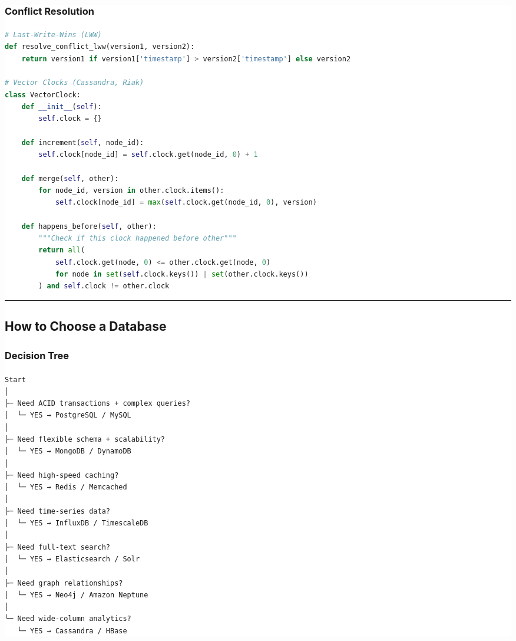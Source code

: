 ### Conflict Resolution

```python
# Last-Write-Wins (LWW)
def resolve_conflict_lww(version1, version2):
    return version1 if version1['timestamp'] > version2['timestamp'] else version2

# Vector Clocks (Cassandra, Riak)
class VectorClock:
    def __init__(self):
        self.clock = {}
    
    def increment(self, node_id):
        self.clock[node_id] = self.clock.get(node_id, 0) + 1
    
    def merge(self, other):
        for node_id, version in other.clock.items():
            self.clock[node_id] = max(self.clock.get(node_id, 0), version)
    
    def happens_before(self, other):
        """Check if this clock happened before other"""
        return all(
            self.clock.get(node, 0) <= other.clock.get(node, 0)
            for node in set(self.clock.keys()) | set(other.clock.keys())
        ) and self.clock != other.clock
```

---

## How to Choose a Database

### Decision Tree

```
Start
│
├─ Need ACID transactions + complex queries?
│  └─ YES → PostgreSQL / MySQL
│  
├─ Need flexible schema + scalability?
│  └─ YES → MongoDB / DynamoDB
│
├─ Need high-speed caching?
│  └─ YES → Redis / Memcached
│
├─ Need time-series data?
│  └─ YES → InfluxDB / TimescaleDB
│
├─ Need full-text search?
│  └─ YES → Elasticsearch / Solr
│
├─ Need graph relationships?
│  └─ YES → Neo4j / Amazon Neptune
│
└─ Need wide-column analytics?
   └─ YES → Cassandra / HBase
```
